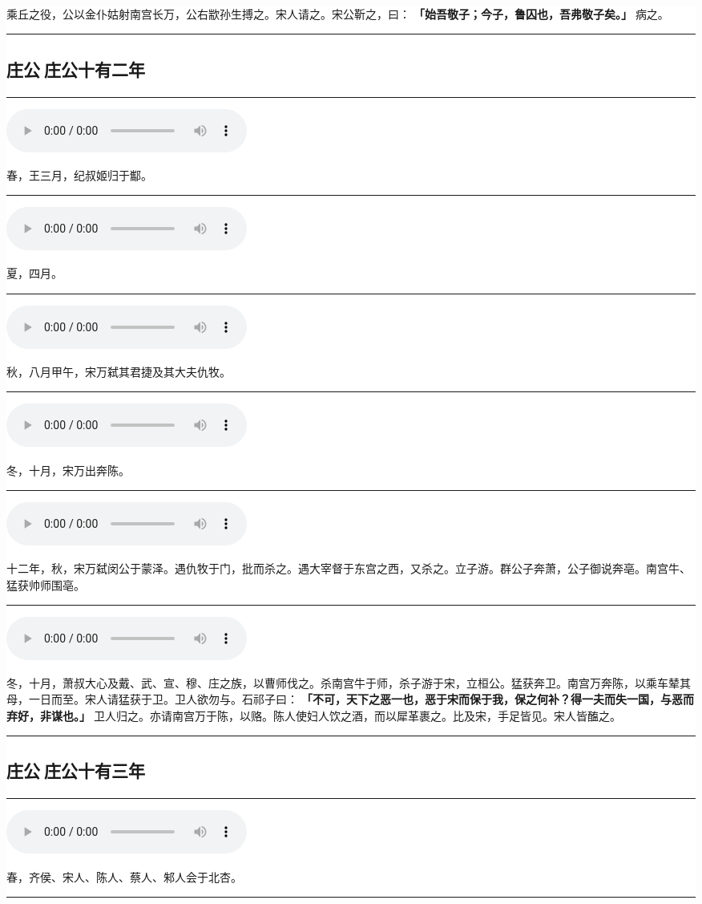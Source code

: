 乘丘之役，公以金仆姑射南宫长万，公右歂孙生搏之。宋人请之。宋公靳之，曰： __「始吾敬子；今子，鲁囚也，吾弗敬子矣。」__ 病之。

---

## 庄公 庄公十有二年

---

![](assets/audios/03/105.mp3)

春，王三月，纪叔姬归于酅。

---

![](assets/audios/03/106.mp3)

夏，四月。

---

![](assets/audios/03/107.mp3)

秋，八月甲午，宋万弑其君捷及其大夫仇牧。

---

![](assets/audios/03/108.mp3)

冬，十月，宋万出奔陈。

---

![](assets/audios/03/109.mp3)

十二年，秋，宋万弑闵公于蒙泽。遇仇牧于门，批而杀之。遇大宰督于东宫之西，又杀之。立子游。群公子奔萧，公子御说奔亳。南宫牛、猛获帅师围亳。

---

![](assets/audios/03/110.mp3)

冬，十月，萧叔大心及戴、武、宣、穆、庄之族，以曹师伐之。杀南宫牛于师，杀子游于宋，立桓公。猛获奔卫。南宫万奔陈，以乘车辇其母，一日而至。宋人请猛获于卫。卫人欲勿与。石祁子曰： __「不可，天下之恶一也，恶于宋而保于我，保之何补？得一夫而失一国，与恶而弃好，非谋也。」__ 卫人归之。亦请南宫万于陈，以赂。陈人使妇人饮之酒，而以犀革裹之。比及宋，手足皆见。宋人皆醢之。

---

## 庄公 庄公十有三年

---

![](assets/audios/03/112.mp3)

春，齐侯、宋人、陈人、蔡人、邾人会于北杏。

---
